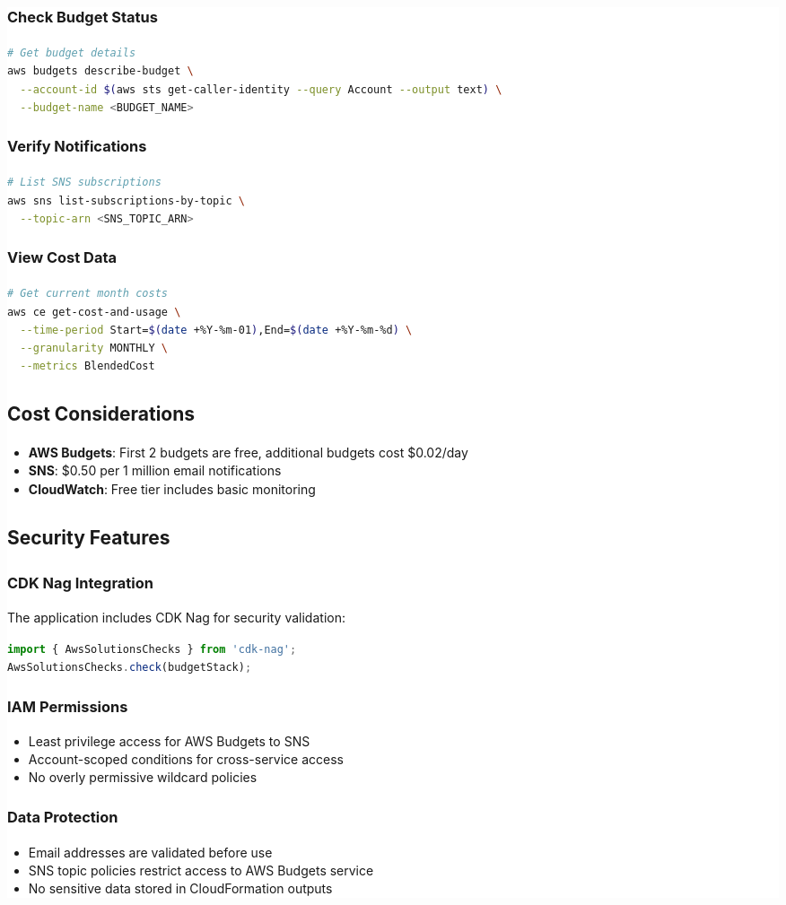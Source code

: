 ### Check Budget Status

```bash
# Get budget details
aws budgets describe-budget \
  --account-id $(aws sts get-caller-identity --query Account --output text) \
  --budget-name <BUDGET_NAME>
```

### Verify Notifications

```bash
# List SNS subscriptions
aws sns list-subscriptions-by-topic \
  --topic-arn <SNS_TOPIC_ARN>
```

### View Cost Data

```bash
# Get current month costs
aws ce get-cost-and-usage \
  --time-period Start=$(date +%Y-%m-01),End=$(date +%Y-%m-%d) \
  --granularity MONTHLY \
  --metrics BlendedCost
```

## Cost Considerations

- **AWS Budgets**: First 2 budgets are free, additional budgets cost $0.02/day
- **SNS**: $0.50 per 1 million email notifications
- **CloudWatch**: Free tier includes basic monitoring

## Security Features

### CDK Nag Integration

The application includes CDK Nag for security validation:

```typescript
import { AwsSolutionsChecks } from 'cdk-nag';
AwsSolutionsChecks.check(budgetStack);
```

### IAM Permissions

- Least privilege access for AWS Budgets to SNS
- Account-scoped conditions for cross-service access
- No overly permissive wildcard policies

### Data Protection

- Email addresses are validated before use
- SNS topic policies restrict access to AWS Budgets service
- No sensitive data stored in CloudFormation outputs
